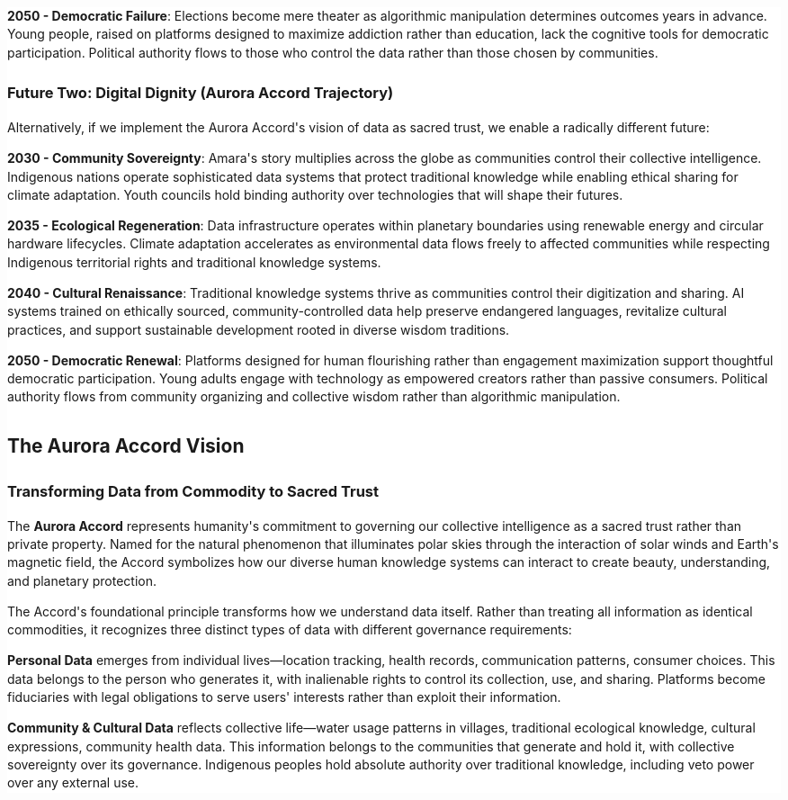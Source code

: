 **2050 - Democratic Failure**: Elections become mere theater as algorithmic manipulation determines outcomes years in advance. Young people, raised on platforms designed to maximize addiction rather than education, lack the cognitive tools for democratic participation. Political authority flows to those who control the data rather than those chosen by communities.

### Future Two: Digital Dignity (Aurora Accord Trajectory)

Alternatively, if we implement the Aurora Accord's vision of data as sacred trust, we enable a radically different future:

**2030 - Community Sovereignty**: Amara's story multiplies across the globe as communities control their collective intelligence. Indigenous nations operate sophisticated data systems that protect traditional knowledge while enabling ethical sharing for climate adaptation. Youth councils hold binding authority over technologies that will shape their futures.

**2035 - Ecological Regeneration**: Data infrastructure operates within planetary boundaries using renewable energy and circular hardware lifecycles. Climate adaptation accelerates as environmental data flows freely to affected communities while respecting Indigenous territorial rights and traditional knowledge systems.

**2040 - Cultural Renaissance**: Traditional knowledge systems thrive as communities control their digitization and sharing. AI systems trained on ethically sourced, community-controlled data help preserve endangered languages, revitalize cultural practices, and support sustainable development rooted in diverse wisdom traditions.

**2050 - Democratic Renewal**: Platforms designed for human flourishing rather than engagement maximization support thoughtful democratic participation. Young adults engage with technology as empowered creators rather than passive consumers. Political authority flows from community organizing and collective wisdom rather than algorithmic manipulation.

## <a id="aurora-accord-vision"></a>The Aurora Accord Vision

### Transforming Data from Commodity to Sacred Trust

The **Aurora Accord** represents humanity's commitment to governing our collective intelligence as a sacred trust rather than private property. Named for the natural phenomenon that illuminates polar skies through the interaction of solar winds and Earth's magnetic field, the Accord symbolizes how our diverse human knowledge systems can interact to create beauty, understanding, and planetary protection.

The Accord's foundational principle transforms how we understand data itself. Rather than treating all information as identical commodities, it recognizes three distinct types of data with different governance requirements:

**Personal Data** emerges from individual lives—location tracking, health records, communication patterns, consumer choices. This data belongs to the person who generates it, with inalienable rights to control its collection, use, and sharing. Platforms become fiduciaries with legal obligations to serve users' interests rather than exploit their information.

**Community & Cultural Data** reflects collective life—water usage patterns in villages, traditional ecological knowledge, cultural expressions, community health data. This information belongs to the communities that generate and hold it, with collective sovereignty over its governance. Indigenous peoples hold absolute authority over traditional knowledge, including veto power over any external use.
